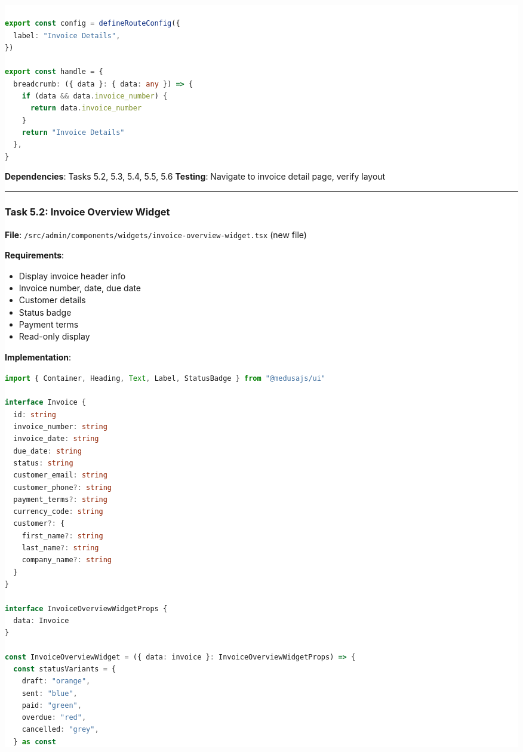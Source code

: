 ```typescript

export const config = defineRouteConfig({
  label: "Invoice Details",
})

export const handle = {
  breadcrumb: ({ data }: { data: any }) => {
    if (data && data.invoice_number) {
      return data.invoice_number
    }
    return "Invoice Details"
  },
}
```

**Dependencies**: Tasks 5.2, 5.3, 5.4, 5.5, 5.6
**Testing**: Navigate to invoice detail page, verify layout

---

### Task 5.2: Invoice Overview Widget

**File**: `/src/admin/components/widgets/invoice-overview-widget.tsx` (new file)

**Requirements**:
- Display invoice header info
- Invoice number, date, due date
- Customer details
- Status badge
- Payment terms
- Read-only display

**Implementation**:
```typescript
import { Container, Heading, Text, Label, StatusBadge } from "@medusajs/ui"

interface Invoice {
  id: string
  invoice_number: string
  invoice_date: string
  due_date: string
  status: string
  customer_email: string
  customer_phone?: string
  payment_terms?: string
  currency_code: string
  customer?: {
    first_name?: string
    last_name?: string
    company_name?: string
  }
}

interface InvoiceOverviewWidgetProps {
  data: Invoice
}

const InvoiceOverviewWidget = ({ data: invoice }: InvoiceOverviewWidgetProps) => {
  const statusVariants = {
    draft: "orange",
    sent: "blue",
    paid: "green",
    overdue: "red",
    cancelled: "grey",
  } as const
```